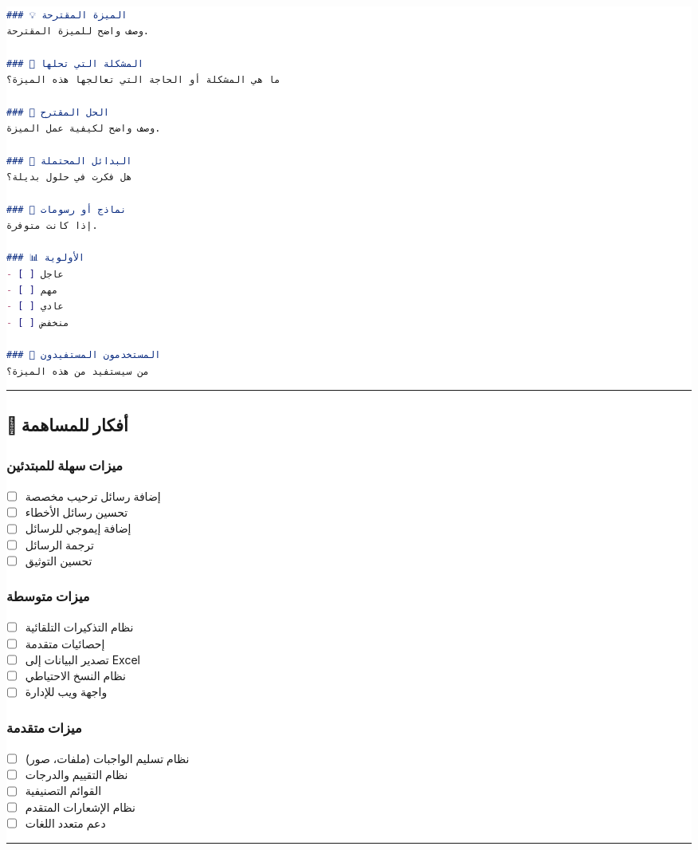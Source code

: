 ```markdown
### 💡 الميزة المقترحة
وصف واضح للميزة المقترحة.

### 🎯 المشكلة التي تحلها
ما هي المشكلة أو الحاجة التي تعالجها هذه الميزة؟

### 📝 الحل المقترح
وصف واضح لكيفية عمل الميزة.

### 🔄 البدائل المحتملة
هل فكرت في حلول بديلة؟

### 📸 نماذج أو رسومات
إذا كانت متوفرة.

### 📊 الأولوية
- [ ] عاجل
- [ ] مهم
- [ ] عادي
- [ ] منخفض

### 👥 المستخدمون المستفيدون
من سيستفيد من هذه الميزة؟
```

---

## 🎯 أفكار للمساهمة

### ميزات سهلة للمبتدئين

- [ ] إضافة رسائل ترحيب مخصصة
- [ ] تحسين رسائل الأخطاء
- [ ] إضافة إيموجي للرسائل
- [ ] ترجمة الرسائل
- [ ] تحسين التوثيق

### ميزات متوسطة

- [ ] نظام التذكيرات التلقائية
- [ ] إحصائيات متقدمة
- [ ] تصدير البيانات إلى Excel
- [ ] نظام النسخ الاحتياطي
- [ ] واجهة ويب للإدارة

### ميزات متقدمة

- [ ] نظام تسليم الواجبات (ملفات، صور)
- [ ] نظام التقييم والدرجات
- [ ] القوائم التصنيفية
- [ ] نظام الإشعارات المتقدم
- [ ] دعم متعدد اللغات

---